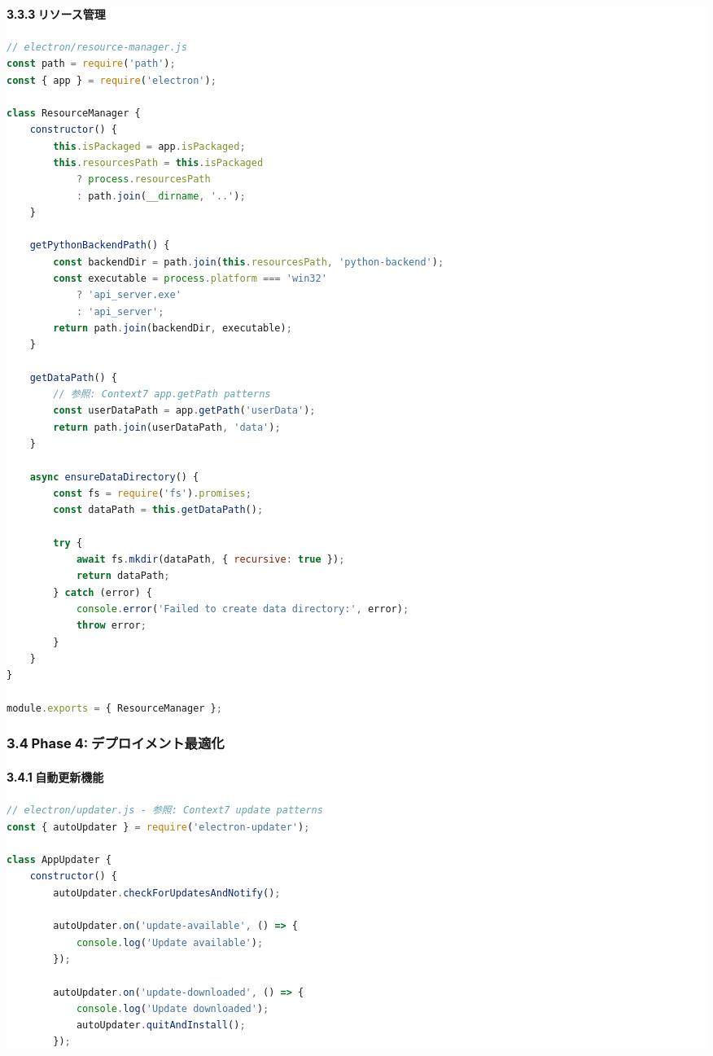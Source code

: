 #### 3.3.3 リソース管理
```javascript
// electron/resource-manager.js
const path = require('path');
const { app } = require('electron');

class ResourceManager {
    constructor() {
        this.isPackaged = app.isPackaged;
        this.resourcesPath = this.isPackaged 
            ? process.resourcesPath 
            : path.join(__dirname, '..');
    }
    
    getPythonBackendPath() {
        const backendDir = path.join(this.resourcesPath, 'python-backend');
        const executable = process.platform === 'win32' 
            ? 'api_server.exe' 
            : 'api_server';
        return path.join(backendDir, executable);
    }
    
    getDataPath() {
        // 参照: Context7 app.getPath patterns
        const userDataPath = app.getPath('userData');
        return path.join(userDataPath, 'data');
    }
    
    async ensureDataDirectory() {
        const fs = require('fs').promises;
        const dataPath = this.getDataPath();
        
        try {
            await fs.mkdir(dataPath, { recursive: true });
            return dataPath;
        } catch (error) {
            console.error('Failed to create data directory:', error);
            throw error;
        }
    }
}

module.exports = { ResourceManager };
```

### 3.4 Phase 4: デプロイメント最適化

#### 3.4.1 自動更新機能
```javascript
// electron/updater.js - 参照: Context7 update patterns
const { autoUpdater } = require('electron-updater');

class AppUpdater {
    constructor() {
        autoUpdater.checkForUpdatesAndNotify();
        
        autoUpdater.on('update-available', () => {
            console.log('Update available');
        });
        
        autoUpdater.on('update-downloaded', () => {
            console.log('Update downloaded');
            autoUpdater.quitAndInstall();
        });
```